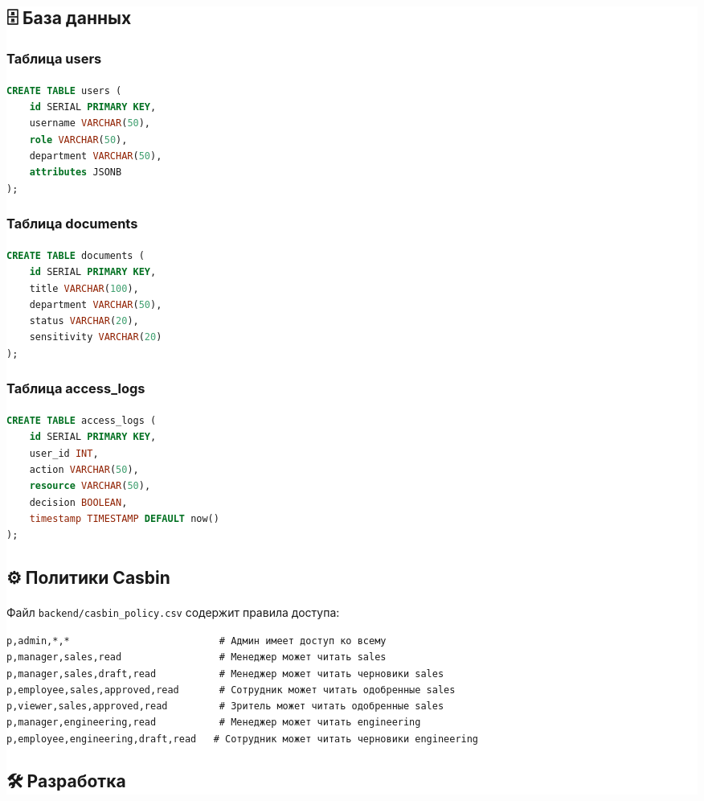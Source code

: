 ## 🗄️ База данных

### Таблица users
```sql
CREATE TABLE users (
    id SERIAL PRIMARY KEY,
    username VARCHAR(50),
    role VARCHAR(50),
    department VARCHAR(50),
    attributes JSONB
);
```

### Таблица documents
```sql
CREATE TABLE documents (
    id SERIAL PRIMARY KEY,
    title VARCHAR(100),
    department VARCHAR(50),
    status VARCHAR(20),
    sensitivity VARCHAR(20)
);
```

### Таблица access_logs
```sql
CREATE TABLE access_logs (
    id SERIAL PRIMARY KEY,
    user_id INT,
    action VARCHAR(50),
    resource VARCHAR(50),
    decision BOOLEAN,
    timestamp TIMESTAMP DEFAULT now()
);
```

## ⚙️ Политики Casbin

Файл `backend/casbin_policy.csv` содержит правила доступа:

```csv
p,admin,*,*                          # Админ имеет доступ ко всему
p,manager,sales,read                 # Менеджер может читать sales
p,manager,sales,draft,read           # Менеджер может читать черновики sales
p,employee,sales,approved,read       # Сотрудник может читать одобренные sales
p,viewer,sales,approved,read         # Зритель может читать одобренные sales
p,manager,engineering,read           # Менеджер может читать engineering
p,employee,engineering,draft,read   # Сотрудник может читать черновики engineering
```

## 🛠️ Разработка
